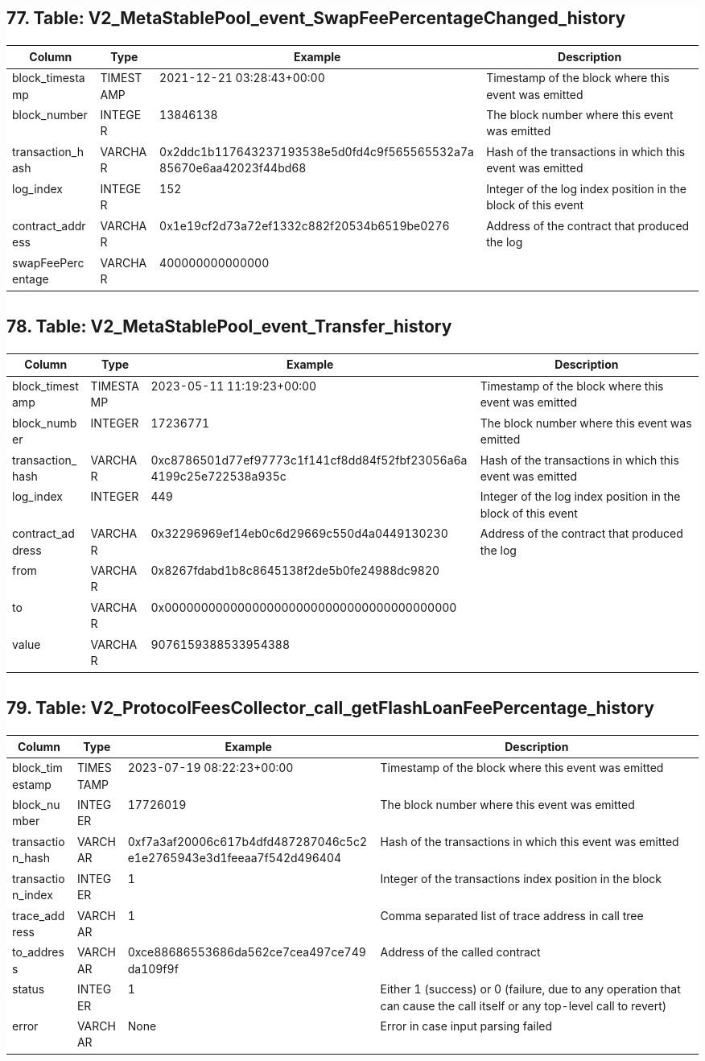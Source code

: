 ## 77. Table: V2\_MetaStablePool\_event\_SwapFeePercentageChanged\_history

| Column            | Type      | Example                                                            | Description                                                  |
| ----------------- | --------- | ------------------------------------------------------------------ | ------------------------------------------------------------ |
| block\_timestamp  | TIMESTAMP | 2021-12-21 03:28:43+00:00                                          | Timestamp of the block where this event was emitted          |
| block\_number     | INTEGER   | 13846138                                                           | The block number where this event was emitted                |
| transaction\_hash | VARCHAR   | 0x2ddc1b117643237193538e5d0fd4c9f565565532a7a85670e6aa42023f44bd68 | Hash of the transactions in which this event was emitted     |
| log\_index        | INTEGER   | 152                                                                | Integer of the log index position in the block of this event |
| contract\_address | VARCHAR   | 0x1e19cf2d73a72ef1332c882f20534b6519be0276                         | Address of the contract that produced the log                |
| swapFeePercentage | VARCHAR   | 400000000000000                                                    |                                                              |

## 78. Table: V2\_MetaStablePool\_event\_Transfer\_history

| Column            | Type      | Example                                                            | Description                                                  |
| ----------------- | --------- | ------------------------------------------------------------------ | ------------------------------------------------------------ |
| block\_timestamp  | TIMESTAMP | 2023-05-11 11:19:23+00:00                                          | Timestamp of the block where this event was emitted          |
| block\_number     | INTEGER   | 17236771                                                           | The block number where this event was emitted                |
| transaction\_hash | VARCHAR   | 0xc8786501d77ef97773c1f141cf8dd84f52fbf23056a6a4199c25e722538a935c | Hash of the transactions in which this event was emitted     |
| log\_index        | INTEGER   | 449                                                                | Integer of the log index position in the block of this event |
| contract\_address | VARCHAR   | 0x32296969ef14eb0c6d29669c550d4a0449130230                         | Address of the contract that produced the log                |
| from              | VARCHAR   | 0x8267fdabd1b8c8645138f2de5b0fe24988dc9820                         |                                                              |
| to                | VARCHAR   | 0x0000000000000000000000000000000000000000                         |                                                              |
| value             | VARCHAR   | 9076159388533954388                                                |                                                              |

## 79. Table: V2\_ProtocolFeesCollector\_call\_getFlashLoanFeePercentage\_history

| Column             | Type      | Example                                                            | Description                                                                                                            |
| ------------------ | --------- | ------------------------------------------------------------------ | ---------------------------------------------------------------------------------------------------------------------- |
| block\_timestamp   | TIMESTAMP | 2023-07-19 08:22:23+00:00                                          | Timestamp of the block where this event was emitted                                                                    |
| block\_number      | INTEGER   | 17726019                                                           | The block number where this event was emitted                                                                          |
| transaction\_hash  | VARCHAR   | 0xf7a3af20006c617b4dfd487287046c5c2e1e2765943e3d1feeaa7f542d496404 | Hash of the transactions in which this event was emitted                                                               |
| transaction\_index | INTEGER   | 1                                                                  | Integer of the transactions index position in the block                                                                |
| trace\_address     | VARCHAR   | 1                                                                  | Comma separated list of trace address in call tree                                                                     |
| to\_address        | VARCHAR   | 0xce88686553686da562ce7cea497ce749da109f9f                         | Address of the called contract                                                                                         |
| status             | INTEGER   | 1                                                                  | Either 1 (success) or 0 (failure, due to any operation that can cause the call itself or any top-level call to revert) |
| error              | VARCHAR   | None                                                               | Error in case input parsing failed                                                                                     |
